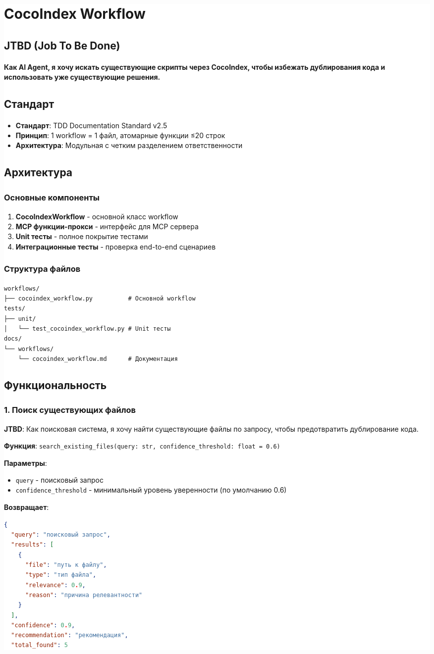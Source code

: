 # CocoIndex Workflow

## JTBD (Job To Be Done)

**Как AI Agent, я хочу искать существующие скрипты через CocoIndex, чтобы избежать дублирования кода и использовать уже существующие решения.**

## Стандарт

- **Стандарт**: TDD Documentation Standard v2.5
- **Принцип**: 1 workflow = 1 файл, атомарные функции ≤20 строк
- **Архитектура**: Модульная с четким разделением ответственности

## Архитектура

### Основные компоненты

1. **CocoIndexWorkflow** - основной класс workflow
2. **MCP функции-прокси** - интерфейс для MCP сервера
3. **Unit тесты** - полное покрытие тестами
4. **Интеграционные тесты** - проверка end-to-end сценариев

### Структура файлов

```
workflows/
├── cocoindex_workflow.py          # Основной workflow
tests/
├── unit/
│   └── test_cocoindex_workflow.py # Unit тесты
docs/
└── workflows/
    └── cocoindex_workflow.md      # Документация
```

## Функциональность

### 1. Поиск существующих файлов

**JTBD**: Как поисковая система, я хочу найти существующие файлы по запросу, чтобы предотвратить дублирование кода.

**Функция**: `search_existing_files(query: str, confidence_threshold: float = 0.6)`

**Параметры**:
- `query` - поисковый запрос
- `confidence_threshold` - минимальный уровень уверенности (по умолчанию 0.6)

**Возвращает**:
```json
{
  "query": "поисковый запрос",
  "results": [
    {
      "file": "путь к файлу",
      "type": "тип файла",
      "relevance": 0.9,
      "reason": "причина релевантности"
    }
  ],
  "confidence": 0.9,
  "recommendation": "рекомендация",
  "total_found": 5
```